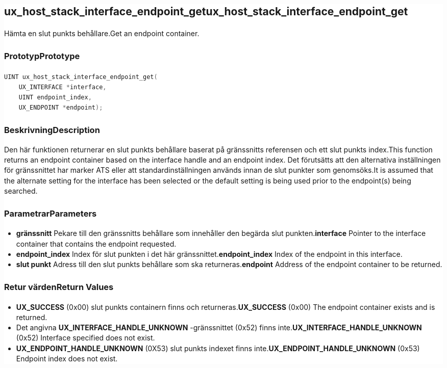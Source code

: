 ## <a name="ux_host_stack_interface_endpoint_get"></a><span data-ttu-id="3dc47-245">ux_host_stack_interface_endpoint_get</span><span class="sxs-lookup"><span data-stu-id="3dc47-245">ux_host_stack_interface_endpoint_get</span></span>

<span data-ttu-id="3dc47-246">Hämta en slut punkts behållare.</span><span class="sxs-lookup"><span data-stu-id="3dc47-246">Get an endpoint container.</span></span>

### <a name="prototype"></a><span data-ttu-id="3dc47-247">Prototyp</span><span class="sxs-lookup"><span data-stu-id="3dc47-247">Prototype</span></span>

```c
UINT ux_host_stack_interface_endpoint_get(
    UX_INTERFACE *interface,
    UINT endpoint_index,
    UX_ENDPOINT *endpoint);
```

### <a name="description"></a><span data-ttu-id="3dc47-248">Beskrivning</span><span class="sxs-lookup"><span data-stu-id="3dc47-248">Description</span></span>

<span data-ttu-id="3dc47-249">Den här funktionen returnerar en slut punkts behållare baserat på gränssnitts referensen och ett slut punkts index.</span><span class="sxs-lookup"><span data-stu-id="3dc47-249">This function returns an endpoint container based on the interface handle and an endpoint index.</span></span> <span data-ttu-id="3dc47-250">Det förutsätts att den alternativa inställningen för gränssnittet har marker ATS eller att standardinställningen används innan de slut punkter som genomsöks.</span><span class="sxs-lookup"><span data-stu-id="3dc47-250">It is assumed that the alternate setting for the interface has been selected or the default setting is being used prior to the endpoint(s) being searched.</span></span>

### <a name="parameters"></a><span data-ttu-id="3dc47-251">Parametrar</span><span class="sxs-lookup"><span data-stu-id="3dc47-251">Parameters</span></span>

- <span data-ttu-id="3dc47-252">**gränssnitt** Pekare till den gränssnitts behållare som innehåller den begärda slut punkten.</span><span class="sxs-lookup"><span data-stu-id="3dc47-252">**interface** Pointer to the interface container that contains the endpoint requested.</span></span>
- <span data-ttu-id="3dc47-253">**endpoint_index** Index för slut punkten i det här gränssnittet.</span><span class="sxs-lookup"><span data-stu-id="3dc47-253">**endpoint_index** Index of the endpoint in this interface.</span></span>
- <span data-ttu-id="3dc47-254">**slut punkt** Adress till den slut punkts behållare som ska returneras.</span><span class="sxs-lookup"><span data-stu-id="3dc47-254">**endpoint** Address of the endpoint container to be returned.</span></span>

### <a name="return-values"></a><span data-ttu-id="3dc47-255">Retur värden</span><span class="sxs-lookup"><span data-stu-id="3dc47-255">Return Values</span></span>

- <span data-ttu-id="3dc47-256">**UX_SUCCESS** (0x00) slut punkts containern finns och returneras.</span><span class="sxs-lookup"><span data-stu-id="3dc47-256">**UX_SUCCESS** (0x00) The endpoint container exists and is returned.</span></span>
- <span data-ttu-id="3dc47-257">Det angivna **UX_INTERFACE_HANDLE_UNKNOWN** -gränssnittet (0x52) finns inte.</span><span class="sxs-lookup"><span data-stu-id="3dc47-257">**UX_INTERFACE_HANDLE_UNKNOWN** (0x52) Interface specified does not exist.</span></span>
- <span data-ttu-id="3dc47-258">**UX_ENDPOINT_HANDLE_UNKNOWN** (0X53) slut punkts indexet finns inte.</span><span class="sxs-lookup"><span data-stu-id="3dc47-258">**UX_ENDPOINT_HANDLE_UNKNOWN** (0x53) Endpoint index does not exist.</span></span>
